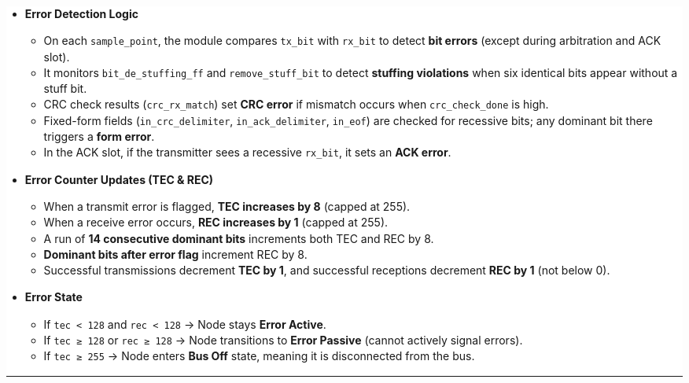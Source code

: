 - **Error Detection Logic**  
  - On each `sample_point`, the module compares `tx_bit` with `rx_bit` to detect **bit errors** (except during arbitration and ACK slot).  
  - It monitors `bit_de_stuffing_ff` and `remove_stuff_bit` to detect **stuffing violations** when six identical bits appear without a stuff bit.  
  - CRC check results (`crc_rx_match`) set **CRC error** if mismatch occurs when `crc_check_done` is high.  
  - Fixed-form fields (`in_crc_delimiter`, `in_ack_delimiter`, `in_eof`) are checked for recessive bits; any dominant bit there triggers a **form error**.  
  - In the ACK slot, if the transmitter sees a recessive `rx_bit`, it sets an **ACK error**.

- **Error Counter Updates (TEC & REC)**  
  - When a transmit error is flagged, **TEC increases by 8** (capped at 255).  
  - When a receive error occurs, **REC increases by 1** (capped at 255).  
  - A run of **14 consecutive dominant bits** increments both TEC and REC by 8.  
  - **Dominant bits after error flag** increment REC by 8.  
  - Successful transmissions decrement **TEC by 1**, and successful receptions decrement **REC by 1** (not below 0).

- **Error State**  
  - If `tec < 128` and `rec < 128` → Node stays **Error Active**.  
  - If `tec ≥ 128` or `rec ≥ 128` → Node transitions to **Error Passive** (cannot actively signal errors).  
  - If `tec ≥ 255` → Node enters **Bus Off** state, meaning it is disconnected from the bus.  

---